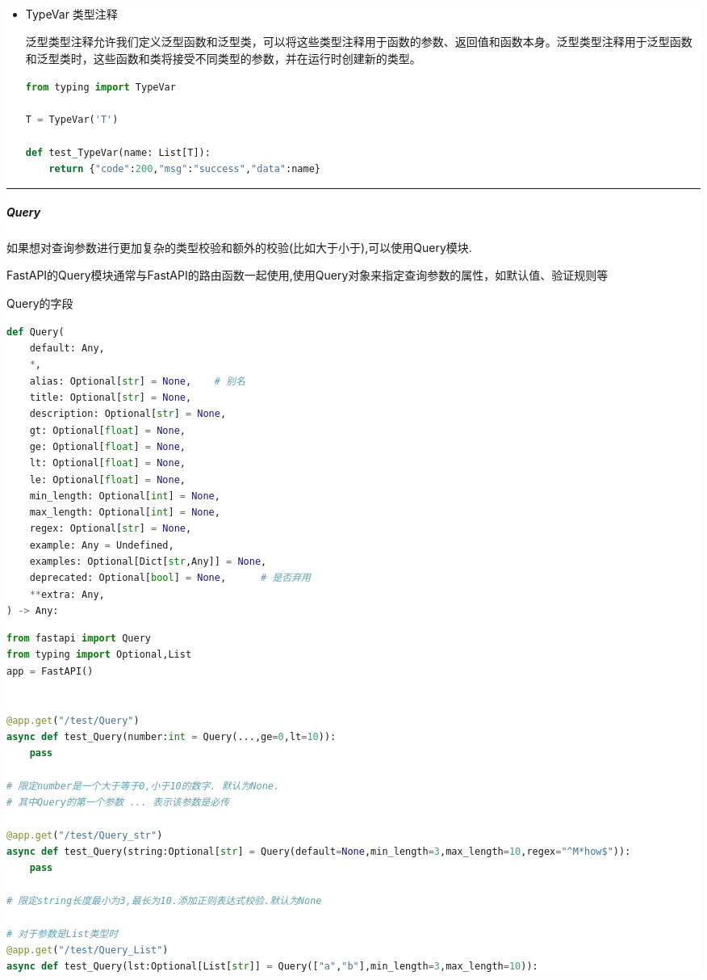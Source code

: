 - TypeVar 类型注释

	泛型类型注释允许我们定义泛型函数和泛型类，可以将这些类型注释用于函数的参数、返回值和函数本身。泛型类型注释用于泛型函数和泛型类时，这些函数和类将接受不同类型的参数，并在运行时创建新的类型。

	```python
	from typing import TypeVar
	
	T = TypeVar('T')
	
	def test_TypeVar(name: List[T]):
	    return {"code":200,"msg":"success","data":name}
	```


---

##### Query

如果想对查询参数进行更加复杂的类型校验和额外的校验(比如大于小于),可以使用Query模块.

FastAPI的Query模块通常与FastAPI的路由函数一起使用,使用Query对象来指定查询参数的属性，如默认值、验证规则等

Query的字段

```python
def Query(
	default: Any,		
    *,
    alias: Optional[str] = None,	# 别名
    title: Optional[str] = None,
    description: Optional[str] = None,
    gt: Optional[float] = None,
    ge: Optional[float] = None,
    lt: Optional[float] = None,
    le: Optional[float] = None,
    min_length: Optional[int] = None,
    max_length: Optional[int] = None,
    regex: Optional[str] = None,
    example: Any = Undefined,
    examples: Optional[Dict[str,Any]] = None,
    deprecated: Optional[bool] = None,		# 是否弃用
    **extra: Any,
) -> Any:
```



```python
from fastapi import Query
from typing import Optional,List
app = FastAPI()


@app.get("/test/Query")
async def test_Query(number:int = Query(...,ge=0,lt=10)):
    pass

# 限定number是一个大于等于0,小于10的数字. 默认为None.
# 其中Query的第一个参数 ... 表示该参数是必传

@app.get("/test/Query_str")
async def test_Query(string:Optional[str] = Query(default=None,min_length=3,max_length=10,regex="^M*how$")):
    pass

# 限定string长度最小为3,最长为10.添加正则表达式校验.默认为None

# 对于参数是List类型时
@app.get("/test/Query_List")
async def test_Query(lst:Optional[List[str]] = Query(["a","b"],min_length=3,max_length=10)):
```